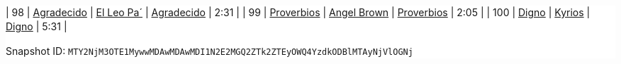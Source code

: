 | 98 | [Agradecido](https://open.spotify.com/track/7oXKYJXag5vjyZRuBXidpB) | [El Leo Pa´](https://open.spotify.com/artist/67SzMFfffYwYnlQhxPGsOt) | [Agradecido](https://open.spotify.com/album/0PYYtz2EVulnRpGwRgY1uw) | 2:31 |
| 99 | [Proverbios](https://open.spotify.com/track/2EygBwrAFmPyo49yEGvLL0) | [Angel Brown](https://open.spotify.com/artist/4Hpy6w9oVzugC0RBvEO1D0) | [Proverbios](https://open.spotify.com/album/1GPqz1hWLzBM4RYlOaAaiw) | 2:05 |
| 100 | [Digno](https://open.spotify.com/track/6UGOxvIYv7lw9bJG2okPV1) | [Kyrios](https://open.spotify.com/artist/5cUbvyY8zvSBl2KOeAGd7B) | [Digno](https://open.spotify.com/album/3IdtqxhzlSJ6zxSOkzUGEH) | 5:31 |

Snapshot ID: `MTY2NjM3OTE1MywwMDAwMDAwMDI1N2E2MGQ2ZTk2ZTEyOWQ4YzdkODBlMTAyNjVlOGNj`
